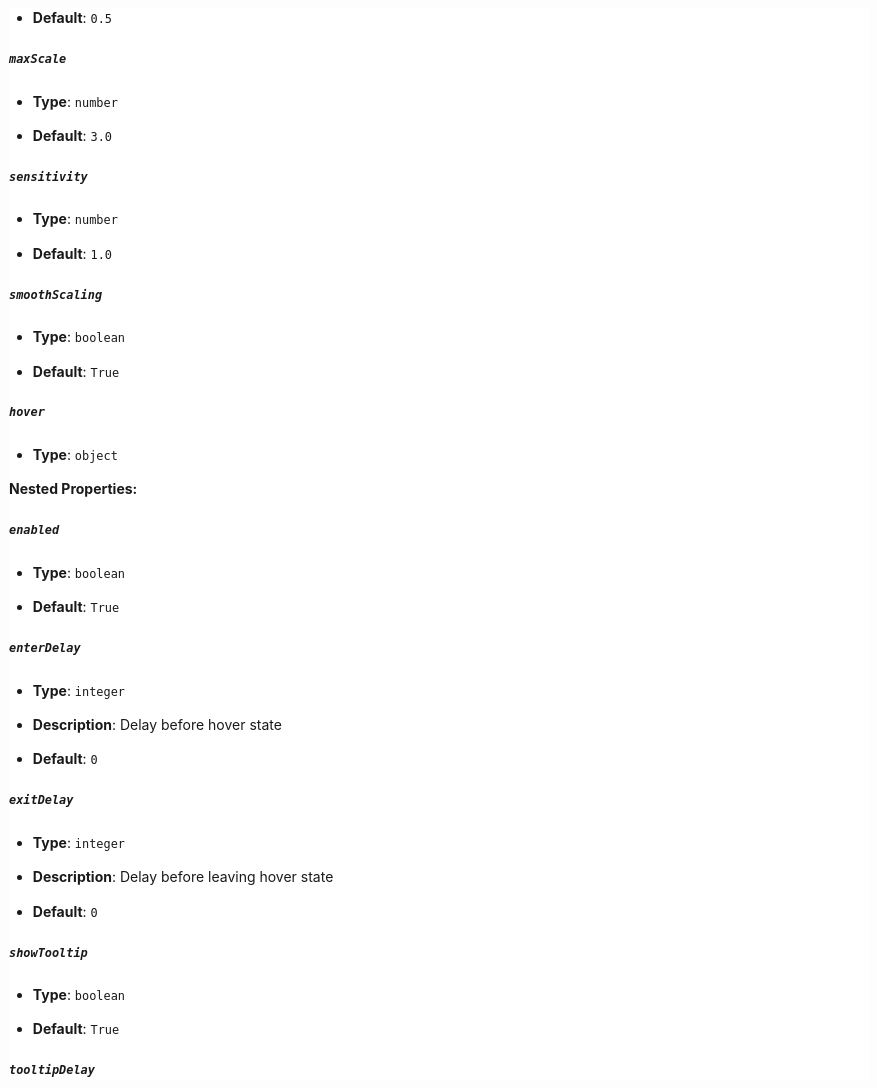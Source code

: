 - **Default**: `0.5`


##### `maxScale`

- **Type**: `number`

- **Default**: `3.0`


##### `sensitivity`

- **Type**: `number`

- **Default**: `1.0`


##### `smoothScaling`

- **Type**: `boolean`

- **Default**: `True`


##### `hover`

- **Type**: `object`


**Nested Properties:**


##### `enabled`

- **Type**: `boolean`

- **Default**: `True`


##### `enterDelay`

- **Type**: `integer`

- **Description**: Delay before hover state

- **Default**: `0`


##### `exitDelay`

- **Type**: `integer`

- **Description**: Delay before leaving hover state

- **Default**: `0`


##### `showTooltip`

- **Type**: `boolean`

- **Default**: `True`


##### `tooltipDelay`
